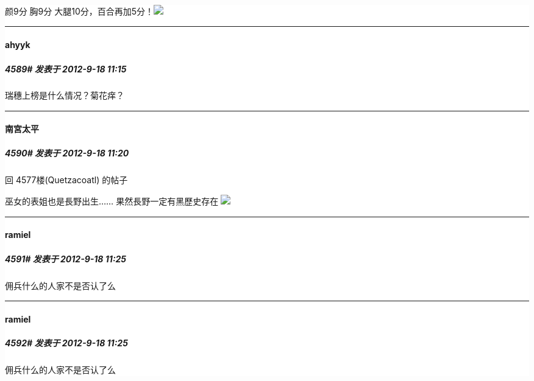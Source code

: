 
颜9分 胸9分 大腿10分，百合再加5分！<img src="https://static.saraba1st.com/image/smiley/dym/148.gif" referrerpolicy="no-referrer">







*****

####  ahyyk  
##### 4589#       发表于 2012-9-18 11:15




瑞穗上榜是什么情况？菊花痒？







*****

####  南宮太平  
##### 4590#       发表于 2012-9-18 11:20

回 4577楼(Quetzacoatl) 的帖子



巫女的表姐也是長野出生……
果然長野一定有黑歷史存在 <img src="https://static.saraba1st.com/image/smiley/face/136.gif" referrerpolicy="no-referrer">







*****

####  ramiel  
##### 4591#       发表于 2012-9-18 11:25




佣兵什么的人家不是否认了么







*****

####  ramiel  
##### 4592#       发表于 2012-9-18 11:25




佣兵什么的人家不是否认了么
